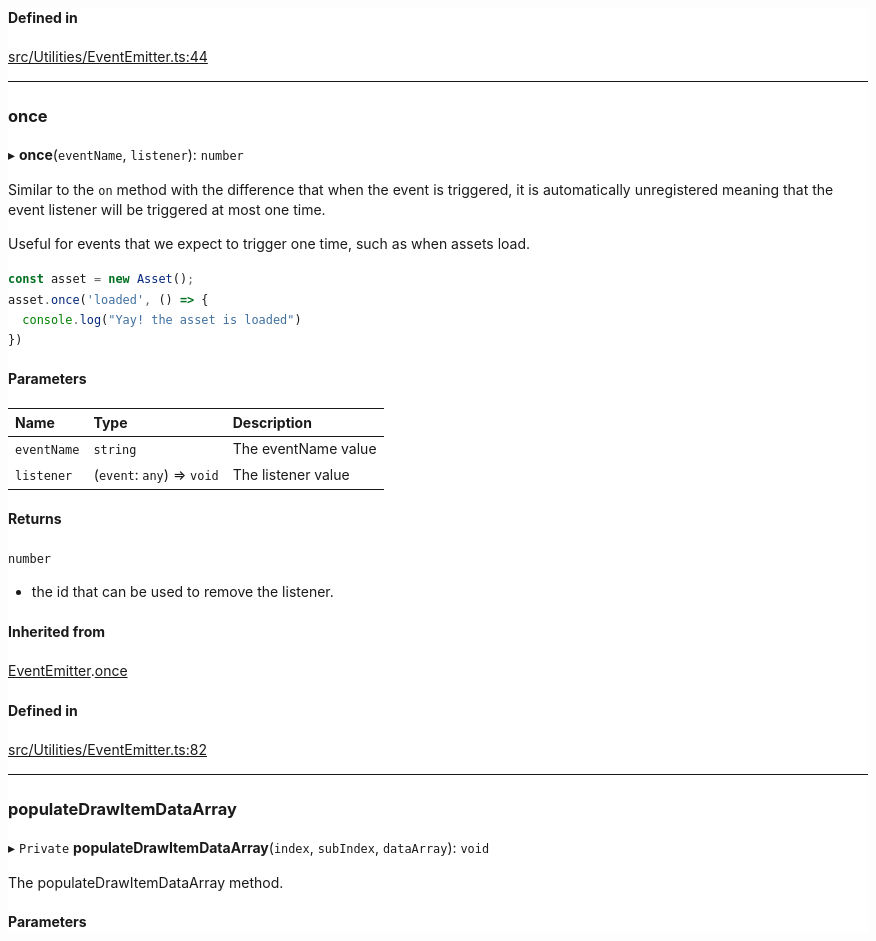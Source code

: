 #### Defined in

[src/Utilities/EventEmitter.ts:44](https://github.com/ZeaInc/zea-engine/blob/8e646f8a8/src/Utilities/EventEmitter.ts#L44)

___

### once

▸ **once**(`eventName`, `listener`): `number`

Similar to the `on` method with the difference that when the event is triggered,
it is automatically unregistered meaning that the event listener will be triggered at most one time.

Useful for events that we expect to trigger one time, such as when assets load.
```javascript
const asset = new Asset();
asset.once('loaded', () => {
  console.log("Yay! the asset is loaded")
})
```

#### Parameters

| Name | Type | Description |
| :------ | :------ | :------ |
| `eventName` | `string` | The eventName value |
| `listener` | (`event`: `any`) => `void` | The listener value |

#### Returns

`number`

- the id that can be used to remove the listener.

#### Inherited from

[EventEmitter](../../Utilities/Utilities_EventEmitter.EventEmitter).[once](../../Utilities/Utilities_EventEmitter.EventEmitter#once)

#### Defined in

[src/Utilities/EventEmitter.ts:82](https://github.com/ZeaInc/zea-engine/blob/8e646f8a8/src/Utilities/EventEmitter.ts#L82)

___

### populateDrawItemDataArray

▸ `Private` **populateDrawItemDataArray**(`index`, `subIndex`, `dataArray`): `void`

The populateDrawItemDataArray method.

#### Parameters
